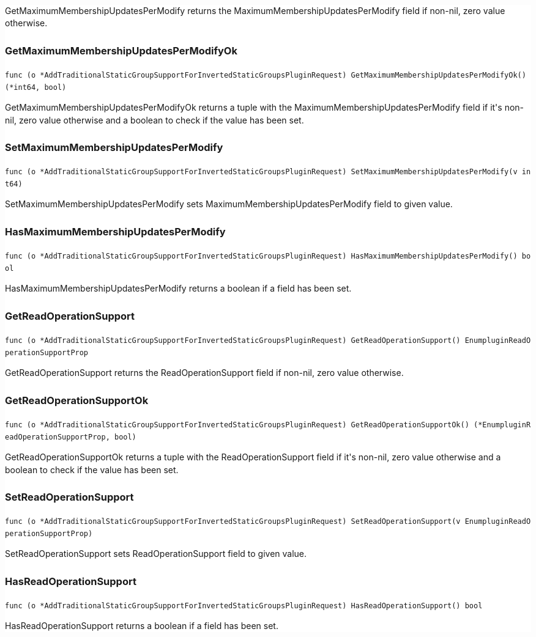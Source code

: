 GetMaximumMembershipUpdatesPerModify returns the MaximumMembershipUpdatesPerModify field if non-nil, zero value otherwise.

### GetMaximumMembershipUpdatesPerModifyOk

`func (o *AddTraditionalStaticGroupSupportForInvertedStaticGroupsPluginRequest) GetMaximumMembershipUpdatesPerModifyOk() (*int64, bool)`

GetMaximumMembershipUpdatesPerModifyOk returns a tuple with the MaximumMembershipUpdatesPerModify field if it's non-nil, zero value otherwise
and a boolean to check if the value has been set.

### SetMaximumMembershipUpdatesPerModify

`func (o *AddTraditionalStaticGroupSupportForInvertedStaticGroupsPluginRequest) SetMaximumMembershipUpdatesPerModify(v int64)`

SetMaximumMembershipUpdatesPerModify sets MaximumMembershipUpdatesPerModify field to given value.

### HasMaximumMembershipUpdatesPerModify

`func (o *AddTraditionalStaticGroupSupportForInvertedStaticGroupsPluginRequest) HasMaximumMembershipUpdatesPerModify() bool`

HasMaximumMembershipUpdatesPerModify returns a boolean if a field has been set.

### GetReadOperationSupport

`func (o *AddTraditionalStaticGroupSupportForInvertedStaticGroupsPluginRequest) GetReadOperationSupport() EnumpluginReadOperationSupportProp`

GetReadOperationSupport returns the ReadOperationSupport field if non-nil, zero value otherwise.

### GetReadOperationSupportOk

`func (o *AddTraditionalStaticGroupSupportForInvertedStaticGroupsPluginRequest) GetReadOperationSupportOk() (*EnumpluginReadOperationSupportProp, bool)`

GetReadOperationSupportOk returns a tuple with the ReadOperationSupport field if it's non-nil, zero value otherwise
and a boolean to check if the value has been set.

### SetReadOperationSupport

`func (o *AddTraditionalStaticGroupSupportForInvertedStaticGroupsPluginRequest) SetReadOperationSupport(v EnumpluginReadOperationSupportProp)`

SetReadOperationSupport sets ReadOperationSupport field to given value.

### HasReadOperationSupport

`func (o *AddTraditionalStaticGroupSupportForInvertedStaticGroupsPluginRequest) HasReadOperationSupport() bool`

HasReadOperationSupport returns a boolean if a field has been set.
